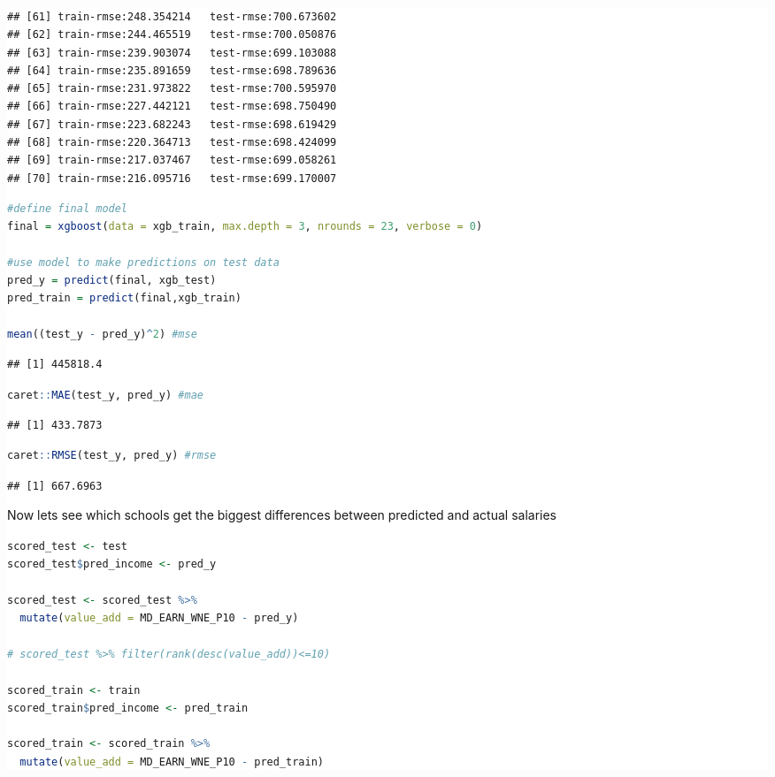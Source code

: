     ## [61] train-rmse:248.354214   test-rmse:700.673602 
    ## [62] train-rmse:244.465519   test-rmse:700.050876 
    ## [63] train-rmse:239.903074   test-rmse:699.103088 
    ## [64] train-rmse:235.891659   test-rmse:698.789636 
    ## [65] train-rmse:231.973822   test-rmse:700.595970 
    ## [66] train-rmse:227.442121   test-rmse:698.750490 
    ## [67] train-rmse:223.682243   test-rmse:698.619429 
    ## [68] train-rmse:220.364713   test-rmse:698.424099 
    ## [69] train-rmse:217.037467   test-rmse:699.058261 
    ## [70] train-rmse:216.095716   test-rmse:699.170007

``` r
#define final model
final = xgboost(data = xgb_train, max.depth = 3, nrounds = 23, verbose = 0)

#use model to make predictions on test data
pred_y = predict(final, xgb_test)
pred_train = predict(final,xgb_train)

mean((test_y - pred_y)^2) #mse
```

    ## [1] 445818.4

``` r
caret::MAE(test_y, pred_y) #mae
```

    ## [1] 433.7873

``` r
caret::RMSE(test_y, pred_y) #rmse
```

    ## [1] 667.6963

Now lets see which schools get the biggest differences between predicted
and actual salaries

``` r
scored_test <- test
scored_test$pred_income <- pred_y

scored_test <- scored_test %>%
  mutate(value_add = MD_EARN_WNE_P10 - pred_y)

# scored_test %>% filter(rank(desc(value_add))<=10)

scored_train <- train
scored_train$pred_income <- pred_train

scored_train <- scored_train %>%
  mutate(value_add = MD_EARN_WNE_P10 - pred_train)

```